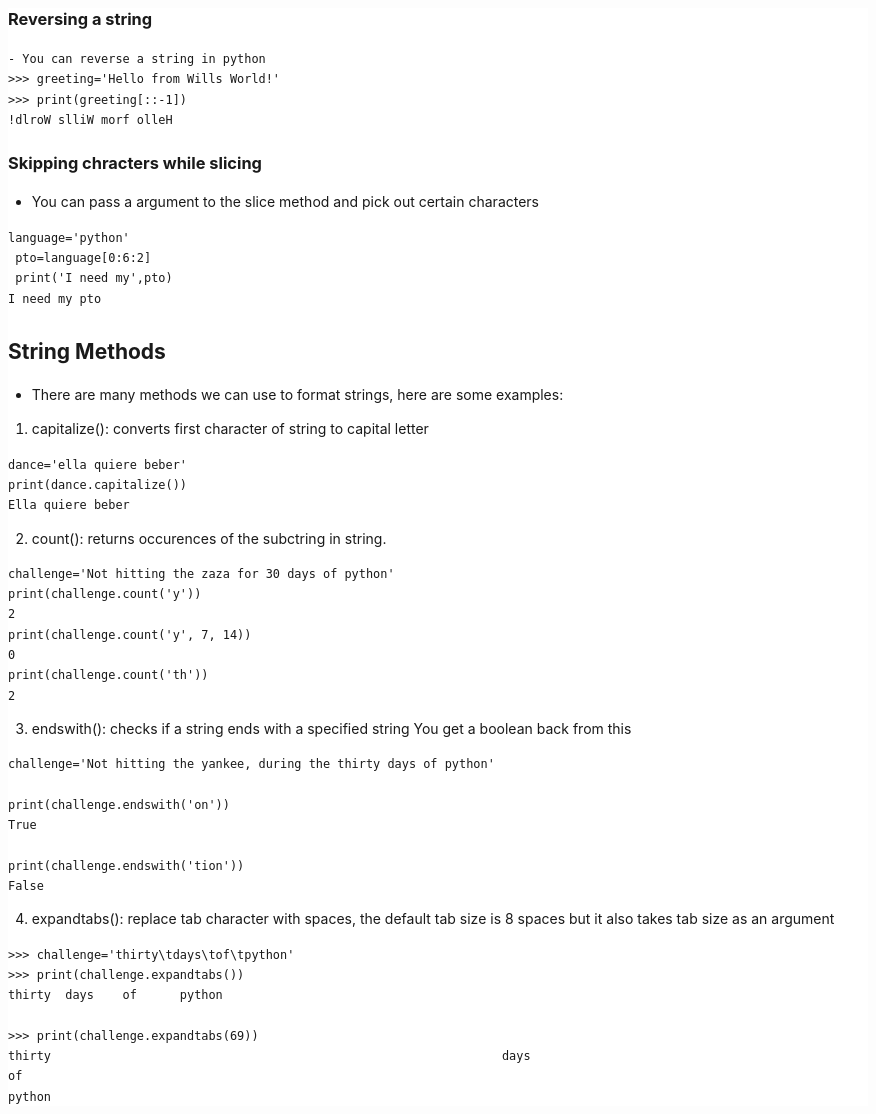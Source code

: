 ### Reversing a string

```
- You can reverse a string in python
>>> greeting='Hello from Wills World!'
>>> print(greeting[::-1])
!dlroW slliW morf olleH
```

### Skipping chracters while slicing

- You can pass a argument to the slice method and pick out certain characters

```
language='python'
 pto=language[0:6:2]
 print('I need my',pto)  
I need my pto
```
## String Methods

- There are many methods we can use to format strings, here are some examples: 

1. capitalize(): converts first character of string to capital letter
```
dance='ella quiere beber'
print(dance.capitalize())
Ella quiere beber
```
2. count(): returns occurences of the subctring in string. 
```
challenge='Not hitting the zaza for 30 days of python'
print(challenge.count('y'))
2
print(challenge.count('y', 7, 14))
0
print(challenge.count('th'))
2
```
3. endswith(): checks if a string ends with a specified string
You get a boolean back from this 
```
challenge='Not hitting the yankee, during the thirty days of python'

print(challenge.endswith('on'))
True

print(challenge.endswith('tion')) 
False
```
4. expandtabs(): replace tab character with spaces, the default tab size is 8 spaces but it also takes tab size as an argument

```
>>> challenge='thirty\tdays\tof\tpython'
>>> print(challenge.expandtabs())
thirty  days    of      python

>>> print(challenge.expandtabs(69))
thirty                                                               days                                                                 of                                             
python
```
